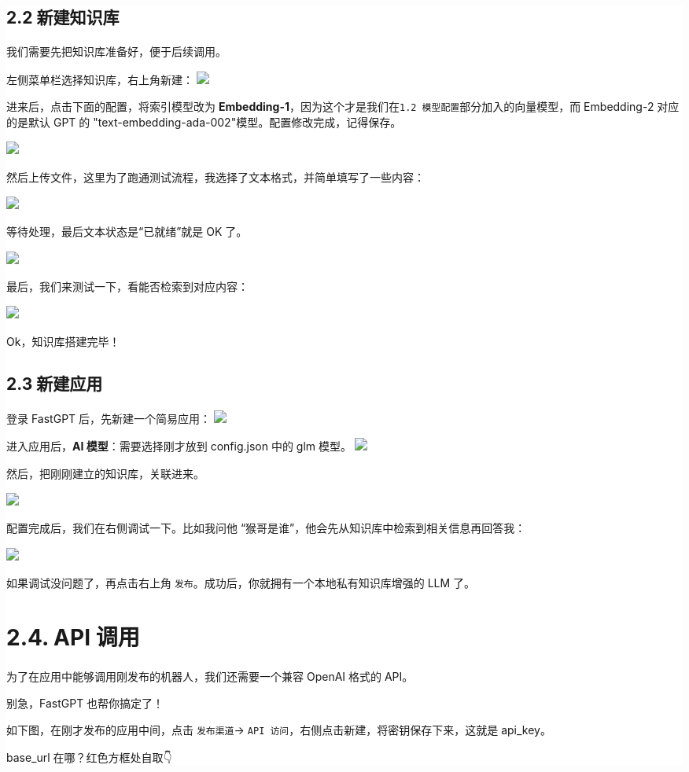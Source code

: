 ## 2.2 新建知识库
我们需要先把知识库准备好，便于后续调用。

左侧菜单栏选择知识库，右上角新建：
![](https://axcvs2xtkbpq.objectstorage.ap-singapore-1.oci.customer-oci.com/n/axcvs2xtkbpq/b/bucket-20240802-0845/o/2ac5bb8603699beea32abbf52376a8a6.png)

进来后，点击下面的配置，将索引模型改为 **Embedding-1**，因为这个才是我们在`1.2 模型配置`部分加入的向量模型，而 Embedding-2 对应的是默认 GPT 的 "text-embedding-ada-002"模型。配置修改完成，记得保存。

![](https://axcvs2xtkbpq.objectstorage.ap-singapore-1.oci.customer-oci.com/n/axcvs2xtkbpq/b/bucket-20240802-0845/o/5ea969d9fd0a391303b0af0252b8cd7c.png)


然后上传文件，这里为了跑通测试流程，我选择了文本格式，并简单填写了一些内容：

![](https://axcvs2xtkbpq.objectstorage.ap-singapore-1.oci.customer-oci.com/n/axcvs2xtkbpq/b/bucket-20240802-0845/o/5c6a625fbfe3ab14ca0d8bc6b68b3cfc.png)

等待处理，最后文本状态是“已就绪”就是 OK 了。

![](https://axcvs2xtkbpq.objectstorage.ap-singapore-1.oci.customer-oci.com/n/axcvs2xtkbpq/b/bucket-20240802-0845/o/6fc8e4eaff525b76808d82d5b121147f.png)

最后，我们来测试一下，看能否检索到对应内容：

![](https://axcvs2xtkbpq.objectstorage.ap-singapore-1.oci.customer-oci.com/n/axcvs2xtkbpq/b/bucket-20240802-0845/o/ee1f8e1e8a260d8b60660e01a615a543.png)

Ok，知识库搭建完毕！


## 2.3 新建应用
登录 FastGPT 后，先新建一个简易应用：
![](https://axcvs2xtkbpq.objectstorage.ap-singapore-1.oci.customer-oci.com/n/axcvs2xtkbpq/b/bucket-20240802-0845/o/14f7ae2c1682d5d1b1a485330b5cbe26.png)

进入应用后，**AI 模型**：需要选择刚才放到 config.json 中的 glm 模型。
![](https://axcvs2xtkbpq.objectstorage.ap-singapore-1.oci.customer-oci.com/n/axcvs2xtkbpq/b/bucket-20240802-0845/o/69ac4521bc90badfb54fc72d85ee05e8.png)

然后，把刚刚建立的知识库，关联进来。

![](https://axcvs2xtkbpq.objectstorage.ap-singapore-1.oci.customer-oci.com/n/axcvs2xtkbpq/b/bucket-20240802-0845/o/89bab17ac2f992c5d320828f53f91526.png)

配置完成后，我们在右侧调试一下。比如我问他 “猴哥是谁”，他会先从知识库中检索到相关信息再回答我：

![](https://axcvs2xtkbpq.objectstorage.ap-singapore-1.oci.customer-oci.com/n/axcvs2xtkbpq/b/bucket-20240802-0845/o/ff2e8aeeeb5db66081a06eba64eef681.png)

如果调试没问题了，再点击右上角 `发布`。成功后，你就拥有一个本地私有知识库增强的 LLM 了。

# 2.4. API 调用
为了在应用中能够调用刚发布的机器人，我们还需要一个兼容 OpenAI 格式的 API。

别急，FastGPT 也帮你搞定了！

如下图，在刚才发布的应用中间，点击 `发布渠道`-> `API 访问`，右侧点击新建，将密钥保存下来，这就是 api_key。

base_url 在哪？红色方框处自取👇
